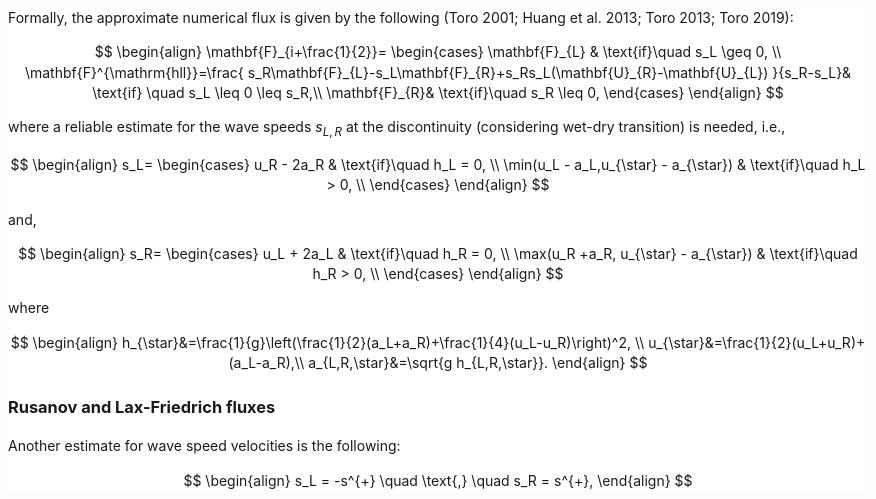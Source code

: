 Formally, the approximate numerical flux is given by the following (Toro 2001; Huang et al. 2013; Toro 2013; Toro 2019):

$$
	\begin{align}
		\mathbf{F}_{i+\frac{1}{2}}=
		\begin{cases}
			\mathbf{F}_{L} & \text{if}\quad s_L \geq 0, \\
			\mathbf{F}^{\mathrm{hll}}=\frac{ s_R\mathbf{F}_{L}-s_L\mathbf{F}_{R}+s_Rs_L(\mathbf{U}_{R}-\mathbf{U}_{L}) }{s_R-s_L}& \text{if} \quad s_L \leq 0 \leq s_R,\\
			\mathbf{F}_{R}& \text{if}\quad s_R \leq 0,
		\end{cases} 
	\end{align}
$$

where a reliable estimate for the wave speeds $s_{L,R}$ at the discontinuity (considering wet-dry transition) is needed, i.e., 

$$
\begin{align}
		s_L=
\begin{cases}
u_R - 2a_R & \text{if}\quad h_L = 0, \\
\min(u_L - a_L,u_{\star} - a_{\star}) & \text{if}\quad h_L > 0, \\
\end{cases} 
\end{align} 
$$

and,

$$
	\begin{align}
	s_R=
	\begin{cases}
		u_L + 2a_L & \text{if}\quad h_R = 0, \\
		\max(u_R +a_R, u_{\star} - a_{\star}) & \text{if}\quad h_R > 0, \\
	\end{cases} 
\end{align} 
$$

where

$$
\begin{align}
	h_{\star}&=\frac{1}{g}\left(\frac{1}{2}(a_L+a_R)+\frac{1}{4}(u_L-u_R)\right)^2, \\
	u_{\star}&=\frac{1}{2}(u_L+u_R)+(a_L-a_R),\\
	a_{L,R,\star}&=\sqrt{g h_{L,R,\star}}.
\end{align}
$$

### **Rusanov and Lax-Friedrich fluxes**
Another estimate for wave speed velocities is the following:

$$
	\begin{align}
		s_L = -s^{+} \quad \text{,} \quad s_R = s^{+},
	\end{align}
$$
